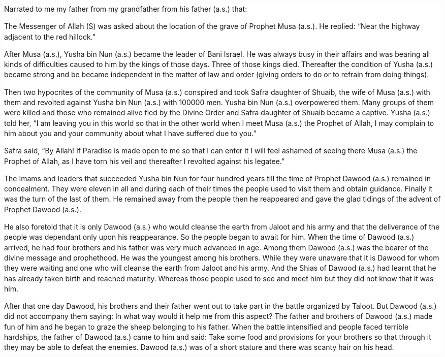 Narrated to me my father from my grandfather from his father (a.s.)
that:

The Messenger of Allah (S) was asked about the location of the grave of
Prophet Musa (a.s.). He replied: “Near the highway adjacent to the red
hillock.”

After Musa (a.s.), Yusha bin Nun (a.s.) became the leader of Bani
Israel. He was always busy in their affairs and was bearing all kinds of
difficulties caused to him by the kings of those days. Three of those
kings died. Thereafter the condition of Yusha (a.s.) became strong and
be became independent in the matter of law and order (giving orders to
do or to refrain from doing things).

Then two hypocrites of the community of Musa (a.s.) conspired and took
Safra daughter of Shuaib, the wife of Musa (a.s.) with them and revolted
against Yusha bin Nun (a.s.) with 100000 men. Yusha bin Nun (a.s.)
overpowered them. Many groups of them were killed and those who remained
alive fled by the Divine Order and Safra daughter of Shuaib became a
captive. Yusha (a.s.) told her, “I am leaving you in this world so that
in the other world when I meet Musa (a.s.) the Prophet of Allah, I may
complain to him about you and your community about what I have suffered
due to you.”

Safra said, “By Allah! If Paradise is made open to me so that I can
enter it I will feel ashamed of seeing there Musa (a.s.) the Prophet of
Allah, as I have torn his veil and thereafter I revolted against his
legatee.”

The Imams and leaders that succeeded Yusha bin Nun for four hundred
years till the time of Prophet Dawood (a.s.) remained in concealment.
They were eleven in all and during each of their times the people used
to visit them and obtain guidance. Finally it was the turn of the last
of them. He remained away from the people then he reappeared and gave
the glad tidings of the advent of Prophet Dawood (a.s.).

He also foretold that it is only Dawood (a.s.) who would cleanse the
earth from Jaloot and his army and that the deliverance of the people
was dependant only upon his reappearance. So the people began to await
for him. When the time of Dawood (a.s.) arrived, he had four brothers
and his father was very much advanced in age. Among them Dawood (a.s.)
was the bearer of the divine message and prophethood. He was the
youngest among his brothers. While they were unaware that it is Dawood
for whom they were waiting and one who will cleanse the earth from
Jaloot and his army. And the Shias of Dawood (a.s.) had learnt that he
has already taken birth and reached maturity. Whereas those people used
to see and meet him but they did not know that it was him.

After that one day Dawood, his brothers and their father went out to
take part in the battle organized by Taloot. But Dawood (a.s.) did not
accompany them saying: In what way would it help me from this aspect?
The father and brothers of Dawood (a.s.) made fun of him and he began to
graze the sheep belonging to his father. When the battle intensified and
people faced terrible hardships, the father of Dawood (a.s.) came to him
and said: Take some food and provisions for your brothers so that
through it they may be able to defeat the enemies. Dawood (a.s.) was of
a short stature and there was scanty hair on his head.
